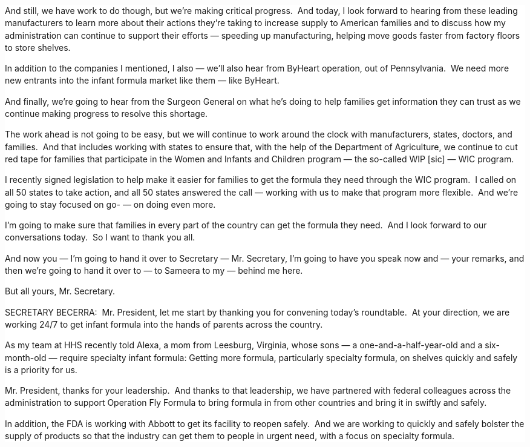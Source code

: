 And still, we have work to do though, but we’re making critical
progress.  And today, I look forward to hearing from these leading
manufacturers to learn more about their actions they’re taking to
increase supply to American families and to discuss how my
administration can continue to support their efforts — speeding up
manufacturing, helping move goods faster from factory floors to store
shelves. 

In addition to the companies I mentioned, I also — we’ll also hear from
ByHeart operation, out of Pennsylvania.  We need more new entrants into
the infant formula market like them — like ByHeart.

And finally, we’re going to hear from the Surgeon General on what he’s
doing to help families get information they can trust as we continue
making progress to resolve this shortage.

The work ahead is not going to be easy, but we will continue to work
around the clock with manufacturers, states, doctors, and families.  And
that includes working with states to ensure that, with the help of the
Department of Agriculture, we continue to cut red tape for families that
participate in the Women and Infants and Children program — the
so-called WIP \[sic\] — WIC program.

I recently signed legislation to help make it easier for families to get
the formula they need through the WIC program.  I called on all 50
states to take action, and all 50 states answered the call — working
with us to make that program more flexible.  And we’re going to stay
focused on go- — on doing even more. 

I’m going to make sure that families in every part of the country can
get the formula they need.  And I look forward to our conversations
today.  So I want to thank you all. 

And now you — I’m going to hand it over to Secretary — Mr. Secretary,
I’m going to have you speak now and — your remarks, and then we’re going
to hand it over to — to Sameera to my — behind me here.  
  
But all yours, Mr. Secretary.  
  
SECRETARY BECERRA:  Mr. President, let me start by thanking you for
convening today’s roundtable.  At your direction, we are working 24/7 to
get infant formula into the hands of parents across the country.  
  
As my team at HHS recently told Alexa, a mom from Leesburg, Virginia,
whose sons — a one-and-a-half-year-old and a six-month-old — require
specialty infant formula: Getting more formula, particularly specialty
formula, on shelves quickly and safely is a priority for us.  
  
Mr. President, thanks for your leadership.  And thanks to that
leadership, we have partnered with federal colleagues across the
administration to support Operation Fly Formula to bring formula in from
other countries and bring it in swiftly and safely.  
  
In addition, the FDA is working with Abbott to get its facility to
reopen safely.  And we are working to quickly and safely bolster the
supply of products so that the industry can get them to people in urgent
need, with a focus on specialty formula.  
  